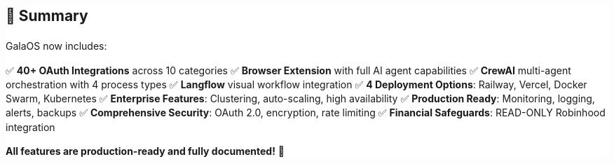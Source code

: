 
## 🎉 Summary

GalaOS now includes:

✅ **40+ OAuth Integrations** across 10 categories
✅ **Browser Extension** with full AI agent capabilities
✅ **CrewAI** multi-agent orchestration with 4 process types
✅ **Langflow** visual workflow integration
✅ **4 Deployment Options**: Railway, Vercel, Docker Swarm, Kubernetes
✅ **Enterprise Features**: Clustering, auto-scaling, high availability
✅ **Production Ready**: Monitoring, logging, alerts, backups
✅ **Comprehensive Security**: OAuth 2.0, encryption, rate limiting
✅ **Financial Safeguards**: READ-ONLY Robinhood integration

**All features are production-ready and fully documented!** 🚀
